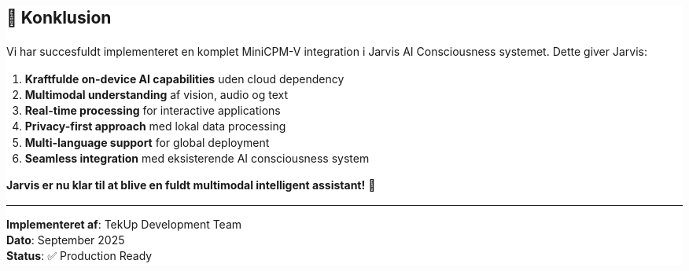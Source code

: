 ## 🎉 Konklusion

Vi har succesfuldt implementeret en komplet MiniCPM-V integration i Jarvis AI Consciousness systemet. Dette giver Jarvis:

1. **Kraftfulde on-device AI capabilities** uden cloud dependency
2. **Multimodal understanding** af vision, audio og text
3. **Real-time processing** for interactive applications
4. **Privacy-first approach** med lokal data processing
5. **Multi-language support** for global deployment
6. **Seamless integration** med eksisterende AI consciousness system

**Jarvis er nu klar til at blive en fuldt multimodal intelligent assistant!** 🚀

---

**Implementeret af**: TekUp Development Team  
**Dato**: September 2025  
**Status**: ✅ Production Ready